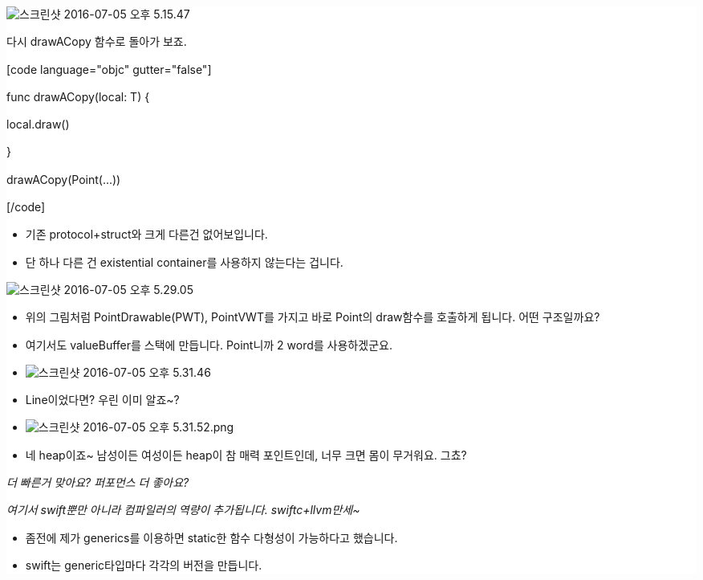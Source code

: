 ![스크린샷 2016-07-05 오후 5.15.47](https://singcodes.files.wordpress.com/2016/07/ec8aa4ed81aceba6b0ec83b7-2016-07-05-ec98a4ed9b84-5-15-47.png)

다시 drawACopy 함수로 돌아가 보죠.



[code language="objc" gutter="false"]

func drawACopy<T : Drawable>(local: T) {

local.draw()

}

drawACopy(Point(...))

[/code]




    
  * 기존 protocol+struct와 크게 다른건 없어보입니다.

    
  * 단 하나 다른 건 existential container를 사용하지 않는다는 겁니다.



![스크린샷 2016-07-05 오후 5.29.05](https://singcodes.files.wordpress.com/2016/07/ec8aa4ed81aceba6b0ec83b7-2016-07-05-ec98a4ed9b84-5-29-05.png)




    
  * 위의 그림처럼 PointDrawable(PWT), PointVWT를 가지고 바로 Point의 draw함수를 호출하게 됩니다. 어떤 구조일까요?

    
  * 여기서도 valueBuffer를 스택에 만듭니다. Point니까 2 word를 사용하겠군요.

    
  * ![스크린샷 2016-07-05 오후 5.31.46](https://singcodes.files.wordpress.com/2016/07/ec8aa4ed81aceba6b0ec83b7-2016-07-05-ec98a4ed9b84-5-31-46.png)

    
  * Line이었다면? 우린 이미 알죠~?

    
  * ![스크린샷 2016-07-05 오후 5.31.52.png](https://singcodes.files.wordpress.com/2016/07/ec8aa4ed81aceba6b0ec83b7-2016-07-05-ec98a4ed9b84-5-31-52.png)

    
  * 네 heap이죠~ 남성이든 여성이든 heap이 참 매력 포인트인데, 너무 크면 몸이 무거워요. 그쵸?



_더 빠른거 맞아요? 퍼포먼스 더 좋아요?_

_여기서 swift뿐만 아니라 컴파일러의 역량이 추가됩니다. swiftc+llvm만세~_




    
  * 좀전에 제가 generics를 이용하면 static한 함수 다형성이 가능하다고 했습니다.

    
  * swift는 generic타입마다 각각의 버전을 만듭니다.


